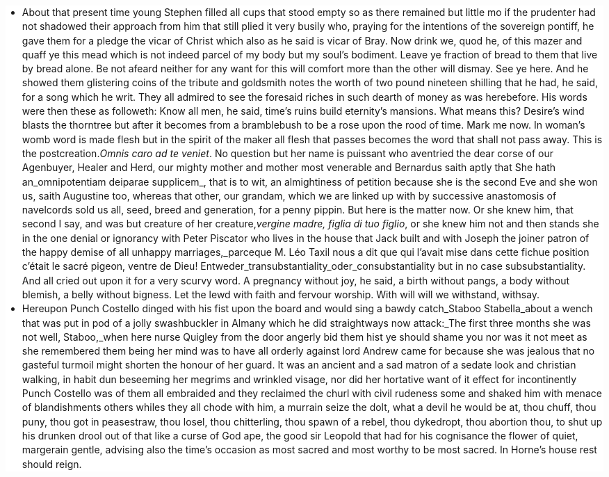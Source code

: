 - About that present time young Stephen filled all cups that stood empty so as there remained but little mo if the prudenter had not shadowed their approach from him that still plied it very busily who, praying for the intentions of the sovereign pontiff, he gave them for a pledge the vicar of Christ which also as he said is vicar of Bray. Now drink we, quod he, of this mazer and quaff ye this mead which is not indeed parcel of my body but my soul’s bodiment. Leave ye fraction of bread to them that live by bread alone. Be not afeard neither for any want for this will comfort more than the other will dismay. See ye here. And he showed them glistering coins of the tribute and goldsmith notes the worth of two pound nineteen shilling that he had, he said, for a song which he writ. They all admired to see the foresaid riches in such dearth of money as was herebefore. His words were then these as followeth: Know all men, he said, time’s ruins build eternity’s mansions. What means this? Desire’s wind blasts the thorntree but after it becomes from a bramblebush to be a rose upon the rood of time. Mark me now. In woman’s womb word is made flesh but in the spirit of the maker all flesh that passes becomes the word that shall not pass away. This is the postcreation._Omnis caro ad te veniet_. No question but her name is puissant who aventried the dear corse of our Agenbuyer, Healer and Herd, our mighty mother and mother most venerable and Bernardus saith aptly that She hath an_omnipotentiam deiparae supplicem_, that is to wit, an almightiness of petition because she is the second Eve and she won us, saith Augustine too, whereas that other, our grandam, which we are linked up with by successive anastomosis of navelcords sold us all, seed, breed and generation, for a penny pippin. But here is the matter now. Or she knew him, that second I say, and was but creature of her creature,_vergine madre, figlia di tuo figlio_, or she knew him not and then stands she in the one denial or ignorancy with Peter Piscator who lives in the house that Jack built and with Joseph the joiner patron of the happy demise of all unhappy marriages,_parceque M. Léo Taxil nous a dit que qui l’avait mise dans cette fichue position c’était le sacré pigeon, ventre de Dieu! Entweder_transubstantiality_oder_consubstantiality but in no case subsubstantiality. And all cried out upon it for a very scurvy word. A pregnancy without joy, he said, a birth without pangs, a body without blemish, a belly without bigness. Let the lewd with faith and fervour worship. With will will we withstand, withsay.
- Hereupon Punch Costello dinged with his fist upon the board and would sing a bawdy catch_Staboo Stabella_about a wench that was put in pod of a jolly swashbuckler in Almany which he did straightways now attack:_The first three months she was not well, Staboo,_when here nurse Quigley from the door angerly bid them hist ye should shame you nor was it not meet as she remembered them being her mind was to have all orderly against lord Andrew came for because she was jealous that no gasteful turmoil might shorten the honour of her guard. It was an ancient and a sad matron of a sedate look and christian walking, in habit dun beseeming her megrims and wrinkled visage, nor did her hortative want of it effect for incontinently Punch Costello was of them all embraided and they reclaimed the churl with civil rudeness some and shaked him with menace of blandishments others whiles they all chode with him, a murrain seize the dolt, what a devil he would be at, thou chuff, thou puny, thou got in peasestraw, thou losel, thou chitterling, thou spawn of a rebel, thou dykedropt, thou abortion thou, to shut up his drunken drool out of that like a curse of God ape, the good sir Leopold that had for his cognisance the flower of quiet, margerain gentle, advising also the time’s occasion as most sacred and most worthy to be most sacred. In Horne’s house rest should reign.